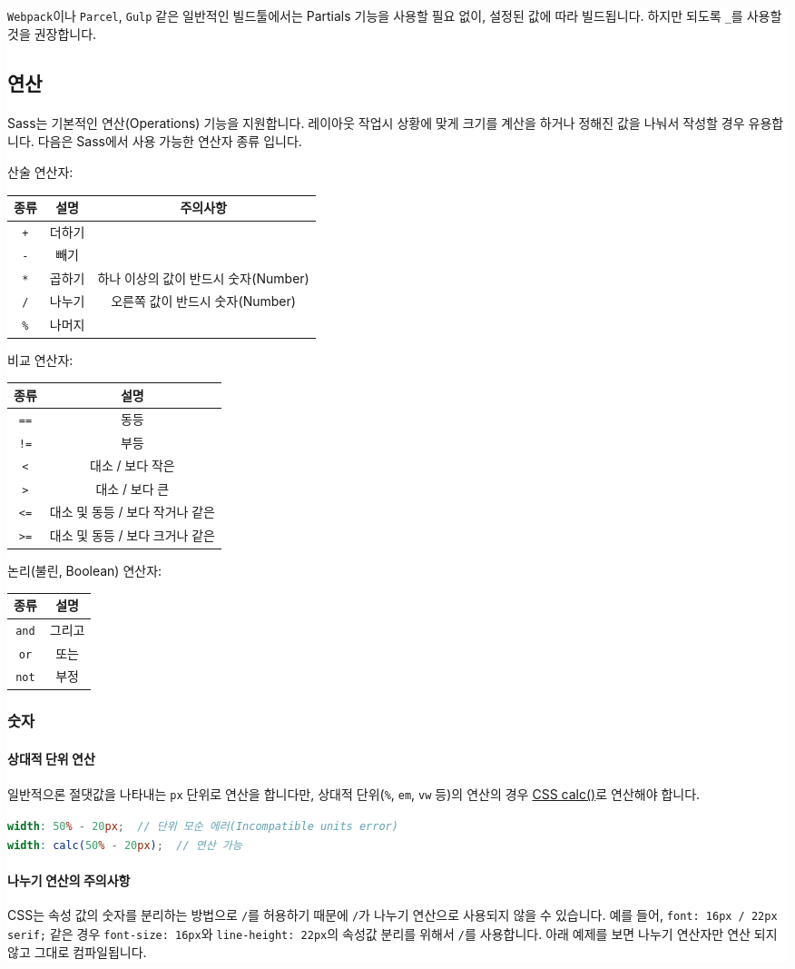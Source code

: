 `Webpack`이나 `Parcel`, `Gulp` 같은 일반적인 빌드툴에서는 Partials 기능을 사용할 필요 없이, 설정된 값에 따라 빌드됩니다. 하지만 되도록 `_`를 사용할 것을 권장합니다.

## 연산

Sass는 기본적인 연산(Operations) 기능을 지원합니다.
레이아웃 작업시 상황에 맞게 크기를 계산을 하거나 정해진 값을 나눠서 작성할 경우 유용합니다.
다음은 Sass에서 사용 가능한 연산자 종류 입니다.

산술 연산자:

종류 | 설명 | 주의사항
:---:|:---:|:---:
`+` | 더하기 |
`-` | 빼기 |
`*` | 곱하기 | 하나 이상의 값이 반드시 숫자(Number)
`/` | 나누기 | 오른쪽 값이 반드시 숫자(Number)
`%` | 나머지 |

비교 연산자:

종류 | 설명
:---:|:---:
`==` | 동등
`!=` | 부등
`<` | 대소 / 보다 작은
`>` | 대소 / 보다 큰
`<=` | 대소 및 동등 / 보다 작거나 같은
`>=` | 대소 및 동등 / 보다 크거나 같은

논리(불린, Boolean) 연산자:

종류 | 설명
:---:|:---:
`and` | 그리고
`or` | 또는
`not` | 부정

### 숫자

#### 상대적 단위 연산

일반적으론 절댓값을 나타내는 `px` 단위로 연산을 합니다만, 상대적 단위(`%`, `em`, `vw` 등)의 연산의 경우 [CSS calc()](https://developer.mozilla.org/ko/docs/Web/CSS/calc)로 연산해야 합니다.

```scss
width: 50% - 20px;  // 단위 모순 에러(Incompatible units error)
width: calc(50% - 20px);  // 연산 가능
```

#### 나누기 연산의 주의사항

CSS는 속성 값의 숫자를 분리하는 방법으로 `/`를 허용하기 때문에 `/`가 나누기 연산으로 사용되지 않을 수 있습니다.
예를 들어, `font: 16px / 22px serif;` 같은 경우 `font-size: 16px`와 `line-height: 22px`의 속성값 분리를 위해서 `/`를 사용합니다.
아래 예제를 보면 나누기 연산자만 연산 되지 않고 그대로 컴파일됩니다.
